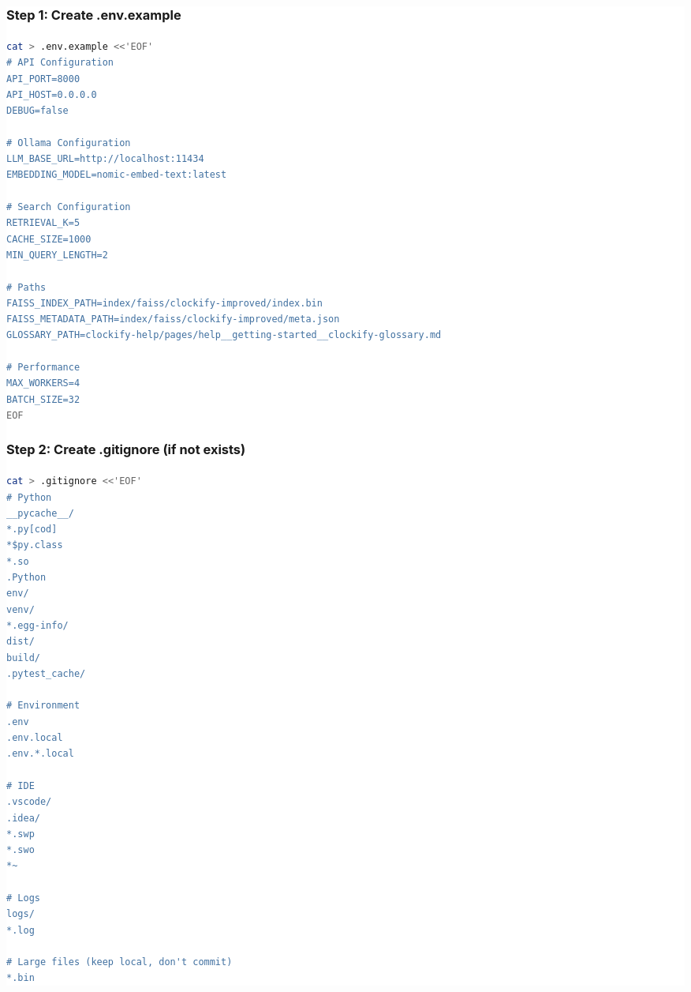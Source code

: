 ### Step 1: Create .env.example

```bash
cat > .env.example <<'EOF'
# API Configuration
API_PORT=8000
API_HOST=0.0.0.0
DEBUG=false

# Ollama Configuration
LLM_BASE_URL=http://localhost:11434
EMBEDDING_MODEL=nomic-embed-text:latest

# Search Configuration
RETRIEVAL_K=5
CACHE_SIZE=1000
MIN_QUERY_LENGTH=2

# Paths
FAISS_INDEX_PATH=index/faiss/clockify-improved/index.bin
FAISS_METADATA_PATH=index/faiss/clockify-improved/meta.json
GLOSSARY_PATH=clockify-help/pages/help__getting-started__clockify-glossary.md

# Performance
MAX_WORKERS=4
BATCH_SIZE=32
EOF
```

### Step 2: Create .gitignore (if not exists)

```bash
cat > .gitignore <<'EOF'
# Python
__pycache__/
*.py[cod]
*$py.class
*.so
.Python
env/
venv/
*.egg-info/
dist/
build/
.pytest_cache/

# Environment
.env
.env.local
.env.*.local

# IDE
.vscode/
.idea/
*.swp
*.swo
*~

# Logs
logs/
*.log

# Large files (keep local, don't commit)
*.bin
```